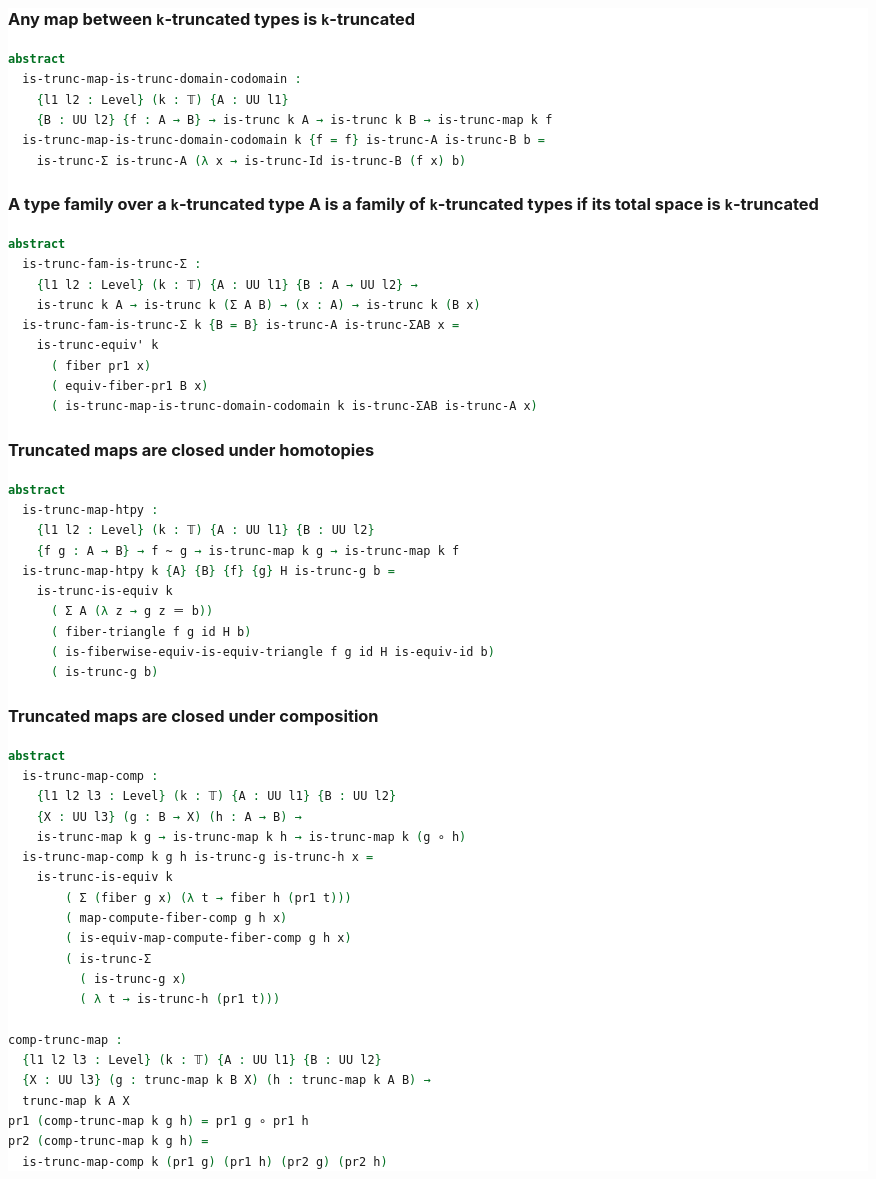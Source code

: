 ### Any map between `k`-truncated types is `k`-truncated

```agda
abstract
  is-trunc-map-is-trunc-domain-codomain :
    {l1 l2 : Level} (k : 𝕋) {A : UU l1}
    {B : UU l2} {f : A → B} → is-trunc k A → is-trunc k B → is-trunc-map k f
  is-trunc-map-is-trunc-domain-codomain k {f = f} is-trunc-A is-trunc-B b =
    is-trunc-Σ is-trunc-A (λ x → is-trunc-Id is-trunc-B (f x) b)
```

### A type family over a `k`-truncated type A is a family of `k`-truncated types if its total space is `k`-truncated

```agda
abstract
  is-trunc-fam-is-trunc-Σ :
    {l1 l2 : Level} (k : 𝕋) {A : UU l1} {B : A → UU l2} →
    is-trunc k A → is-trunc k (Σ A B) → (x : A) → is-trunc k (B x)
  is-trunc-fam-is-trunc-Σ k {B = B} is-trunc-A is-trunc-ΣAB x =
    is-trunc-equiv' k
      ( fiber pr1 x)
      ( equiv-fiber-pr1 B x)
      ( is-trunc-map-is-trunc-domain-codomain k is-trunc-ΣAB is-trunc-A x)
```

### Truncated maps are closed under homotopies

```agda
abstract
  is-trunc-map-htpy :
    {l1 l2 : Level} (k : 𝕋) {A : UU l1} {B : UU l2}
    {f g : A → B} → f ~ g → is-trunc-map k g → is-trunc-map k f
  is-trunc-map-htpy k {A} {B} {f} {g} H is-trunc-g b =
    is-trunc-is-equiv k
      ( Σ A (λ z → g z ＝ b))
      ( fiber-triangle f g id H b)
      ( is-fiberwise-equiv-is-equiv-triangle f g id H is-equiv-id b)
      ( is-trunc-g b)
```

### Truncated maps are closed under composition

```agda
abstract
  is-trunc-map-comp :
    {l1 l2 l3 : Level} (k : 𝕋) {A : UU l1} {B : UU l2}
    {X : UU l3} (g : B → X) (h : A → B) →
    is-trunc-map k g → is-trunc-map k h → is-trunc-map k (g ∘ h)
  is-trunc-map-comp k g h is-trunc-g is-trunc-h x =
    is-trunc-is-equiv k
        ( Σ (fiber g x) (λ t → fiber h (pr1 t)))
        ( map-compute-fiber-comp g h x)
        ( is-equiv-map-compute-fiber-comp g h x)
        ( is-trunc-Σ
          ( is-trunc-g x)
          ( λ t → is-trunc-h (pr1 t)))

comp-trunc-map :
  {l1 l2 l3 : Level} (k : 𝕋) {A : UU l1} {B : UU l2}
  {X : UU l3} (g : trunc-map k B X) (h : trunc-map k A B) →
  trunc-map k A X
pr1 (comp-trunc-map k g h) = pr1 g ∘ pr1 h
pr2 (comp-trunc-map k g h) =
  is-trunc-map-comp k (pr1 g) (pr1 h) (pr2 g) (pr2 h)
```